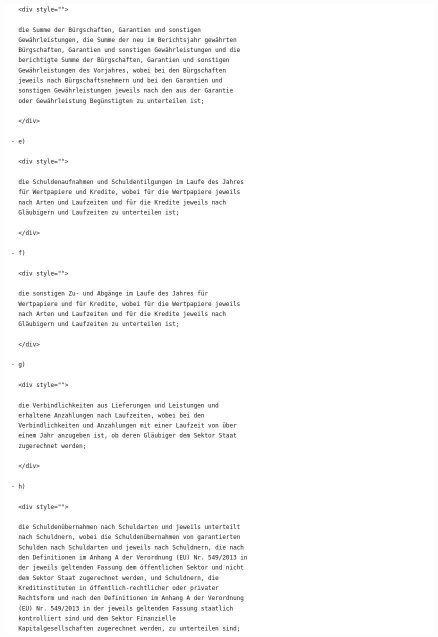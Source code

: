         <div style="">
        
        die Summe der Bürgschaften, Garantien und sonstigen
        Gewährleistungen, die Summe der neu im Berichtsjahr gewährten
        Bürgschaften, Garantien und sonstigen Gewährleistungen und die
        berichtigte Summe der Bürgschaften, Garantien und sonstigen
        Gewährleistungen des Vorjahres, wobei bei den Bürgschaften
        jeweils nach Bürgschaftsnehmern und bei den Garantien und
        sonstigen Gewährleistungen jeweils nach den aus der Garantie
        oder Gewährleistung Begünstigten zu unterteilen ist;
        
        </div>
    
      - e)
        
        <div style="">
        
        die Schuldenaufnahmen und Schuldentilgungen im Laufe des Jahres
        für Wertpapiere und Kredite, wobei für die Wertpapiere jeweils
        nach Arten und Laufzeiten und für die Kredite jeweils nach
        Gläubigern und Laufzeiten zu unterteilen ist;
        
        </div>
    
      - f)
        
        <div style="">
        
        die sonstigen Zu- und Abgänge im Laufe des Jahres für
        Wertpapiere und für Kredite, wobei für die Wertpapiere jeweils
        nach Arten und Laufzeiten und für die Kredite jeweils nach
        Gläubigern und Laufzeiten zu unterteilen ist;
        
        </div>
    
      - g)
        
        <div style="">
        
        die Verbindlichkeiten aus Lieferungen und Leistungen und
        erhaltene Anzahlungen nach Laufzeiten, wobei bei den
        Verbindlichkeiten und Anzahlungen mit einer Laufzeit von über
        einem Jahr anzugeben ist, ob deren Gläubiger dem Sektor Staat
        zugerechnet werden;
        
        </div>
    
      - h)
        
        <div style="">
        
        die Schuldenübernahmen nach Schuldarten und jeweils unterteilt
        nach Schuldnern, wobei die Schuldenübernahmen von garantierten
        Schulden nach Schuldarten und jeweils nach Schuldnern, die nach
        den Definitionen im Anhang A der Verordnung (EU) Nr. 549/2013 in
        der jeweils geltenden Fassung dem öffentlichen Sektor und nicht
        dem Sektor Staat zugerechnet werden, und Schuldnern, die
        Kreditinstituten in öffentlich-rechtlicher oder privater
        Rechtsform und nach den Definitionen im Anhang A der Verordnung
        (EU) Nr. 549/2013 in der jeweils geltenden Fassung staatlich
        kontrolliert sind und dem Sektor Finanzielle
        Kapitalgesellschaften zugerechnet werden, zu unterteilen sind;
        